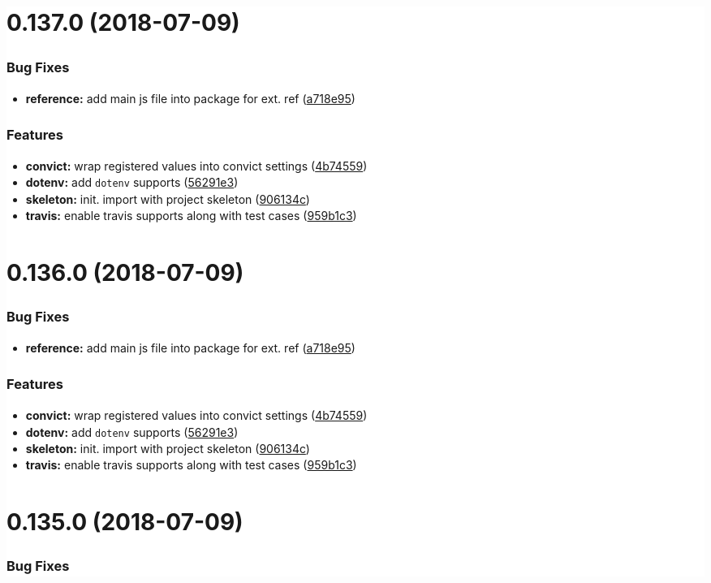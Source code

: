 

<a name="0.137.0"></a>
# 0.137.0 (2018-07-09)


### Bug Fixes

* **reference:** add main js file into package for ext. ref ([a718e95](https://github.com/jimzhan/convict-register/commit/a718e95))


### Features

* **convict:** wrap registered values into convict settings ([4b74559](https://github.com/jimzhan/convict-register/commit/4b74559))
* **dotenv:** add `dotenv` supports ([56291e3](https://github.com/jimzhan/convict-register/commit/56291e3))
* **skeleton:** init. import with project skeleton ([906134c](https://github.com/jimzhan/convict-register/commit/906134c))
* **travis:** enable travis supports along with test cases ([959b1c3](https://github.com/jimzhan/convict-register/commit/959b1c3))



<a name="0.136.0"></a>
# 0.136.0 (2018-07-09)


### Bug Fixes

* **reference:** add main js file into package for ext. ref ([a718e95](https://github.com/jimzhan/convict-register/commit/a718e95))


### Features

* **convict:** wrap registered values into convict settings ([4b74559](https://github.com/jimzhan/convict-register/commit/4b74559))
* **dotenv:** add `dotenv` supports ([56291e3](https://github.com/jimzhan/convict-register/commit/56291e3))
* **skeleton:** init. import with project skeleton ([906134c](https://github.com/jimzhan/convict-register/commit/906134c))
* **travis:** enable travis supports along with test cases ([959b1c3](https://github.com/jimzhan/convict-register/commit/959b1c3))



<a name="0.135.0"></a>
# 0.135.0 (2018-07-09)


### Bug Fixes
